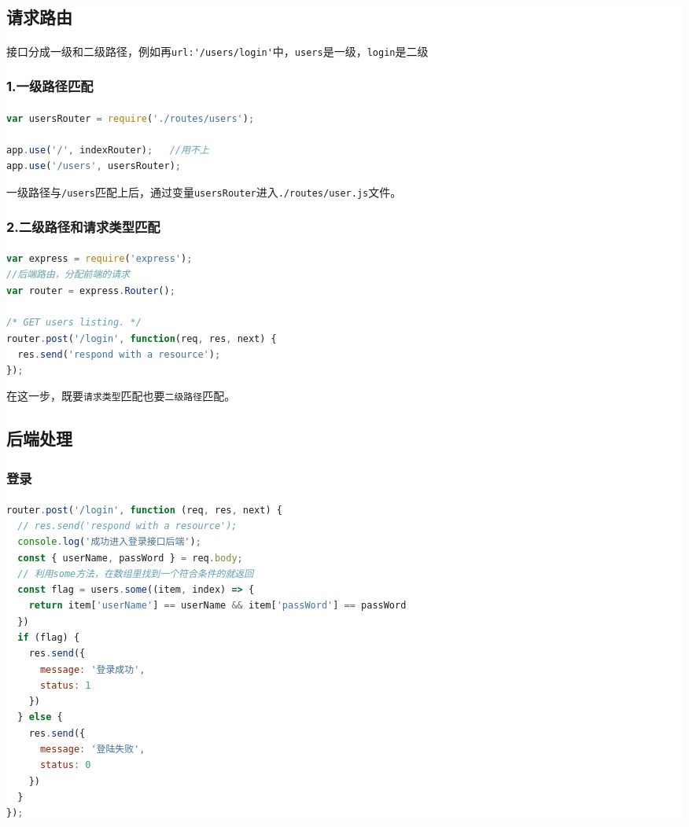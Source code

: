 ## 请求路由

接口分成一级和二级路径，例如再`url:'/users/login'`中，`users`是一级，`login`是二级

### 1.一级路径匹配

``` javascript
var usersRouter = require('./routes/users');

app.use('/', indexRouter);   //用不上
app.use('/users', usersRouter);
```

一级路径与`/users`匹配上后，通过变量`usersRouter`进入`./routes/user.js`文件。

### 2.二级路径和请求类型匹配

```javascript
var express = require('express');
//后端路由，分配前端的请求
var router = express.Router();

/* GET users listing. */
router.post('/login', function(req, res, next) {
  res.send('respond with a resource');
});

```

在这一步，既要`请求类型`匹配也要`二级路径`匹配。

## 后端处理

### 登录

``` javascript
router.post('/login', function (req, res, next) {
  // res.send('respond with a resource');
  console.log('成功进入登录接口后端');
  const { userName, passWord } = req.body;
  // 利用some方法，在数组里找到一个符合条件的就返回
  const flag = users.some((item, index) => {
    return item['userName'] == userName && item['passWord'] == passWord
  })
  if (flag) {
    res.send({
      message: '登录成功',
      status: 1
    })
  } else {
    res.send({
      message: '登陆失败',
      status: 0
    })
  }
});
```

